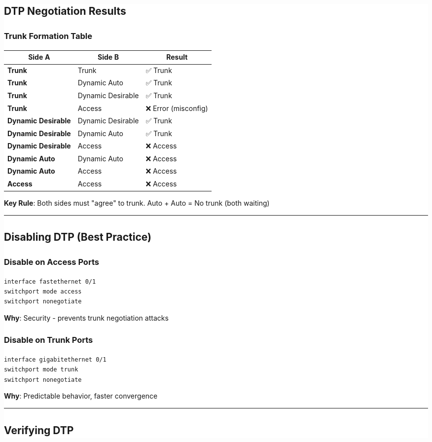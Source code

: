 
## DTP Negotiation Results

### Trunk Formation Table

| Side A | Side B | Result |
|--------|--------|--------|
| **Trunk** | Trunk | ✅ Trunk |
| **Trunk** | Dynamic Auto | ✅ Trunk |
| **Trunk** | Dynamic Desirable | ✅ Trunk |
| **Trunk** | Access | ❌ Error (misconfig) |
| **Dynamic Desirable** | Dynamic Desirable | ✅ Trunk |
| **Dynamic Desirable** | Dynamic Auto | ✅ Trunk |
| **Dynamic Desirable** | Access | ❌ Access |
| **Dynamic Auto** | Dynamic Auto | ❌ Access |
| **Dynamic Auto** | Access | ❌ Access |
| **Access** | Access | ❌ Access |

**Key Rule**: Both sides must "agree" to trunk. Auto + Auto = No trunk (both waiting)

---

## Disabling DTP (Best Practice)

### Disable on Access Ports
```cisco
interface fastethernet 0/1
switchport mode access
switchport nonegotiate
```
**Why**: Security - prevents trunk negotiation attacks

### Disable on Trunk Ports
```cisco
interface gigabitethernet 0/1
switchport mode trunk
switchport nonegotiate
```
**Why**: Predictable behavior, faster convergence

---

## Verifying DTP
